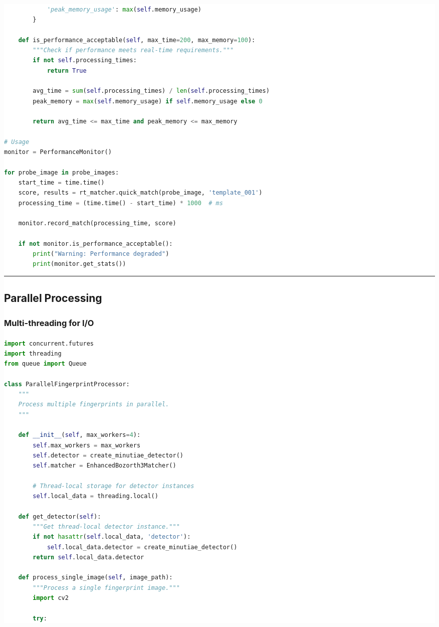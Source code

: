 ```python
            'peak_memory_usage': max(self.memory_usage)
        }
    
    def is_performance_acceptable(self, max_time=200, max_memory=100):
        """Check if performance meets real-time requirements."""
        if not self.processing_times:
            return True
        
        avg_time = sum(self.processing_times) / len(self.processing_times)
        peak_memory = max(self.memory_usage) if self.memory_usage else 0
        
        return avg_time <= max_time and peak_memory <= max_memory

# Usage
monitor = PerformanceMonitor()

for probe_image in probe_images:
    start_time = time.time()
    score, results = rt_matcher.quick_match(probe_image, 'template_001')
    processing_time = (time.time() - start_time) * 1000  # ms
    
    monitor.record_match(processing_time, score)
    
    if not monitor.is_performance_acceptable():
        print("Warning: Performance degraded")
        print(monitor.get_stats())
```

---

## Parallel Processing

### Multi-threading for I/O

```python
import concurrent.futures
import threading
from queue import Queue

class ParallelFingerprintProcessor:
    """
    Process multiple fingerprints in parallel.
    """
    
    def __init__(self, max_workers=4):
        self.max_workers = max_workers
        self.detector = create_minutiae_detector()
        self.matcher = EnhancedBozorth3Matcher()
        
        # Thread-local storage for detector instances
        self.local_data = threading.local()
    
    def get_detector(self):
        """Get thread-local detector instance."""
        if not hasattr(self.local_data, 'detector'):
            self.local_data.detector = create_minutiae_detector()
        return self.local_data.detector
    
    def process_single_image(self, image_path):
        """Process a single fingerprint image."""
        import cv2
        
        try:
```